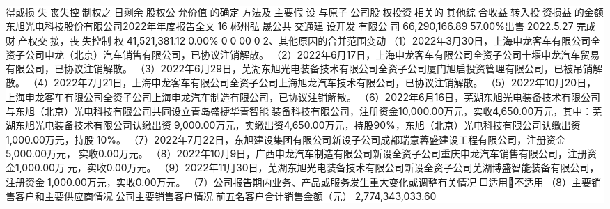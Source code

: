 得或损
失
丧失控
制权之
日剩余
股权公
允价值
的确定
方法及
主要假
设
与原子
公司股
权投资
相关的
其他综
合收益
转入投
资损益
的金额
东旭光电科技股份有限公司2022年年度报告全文
16
郴州弘
晟公共
交通建
设开发
有限公
司
66,290,166.89
57.00%出售
2022.5.27
完成财
产权交
接，丧
失控制
权
41,521,381.12
0.00%
0
0
00
0
2、其他原因的合并范围变动
（1）2022年3月30日，上海申龙客车有限公司全资子公司申龙（北京）汽车销售有限公司，已协议注销解散。
（2）2022年6月17日，上海申龙客车有限公司全资子公司十堰申龙汽车贸易有限公司，已协议注销解散。
（3）2022年6月29日，芜湖东旭光电装备技术有限公司全资子公司厦门旭启投资管理有限公司，已被吊销解散。
（4）2022年7月21日，上海申龙客车有限公司全资子公司上海旭龙汽车技术有限公司，已协议注销解散。
（5）2022年10月20日，上海申龙客车有限公司全资子公司上海申龙汽车制造有限公司，已协议注销解散。
（6）2022年6月16日，芜湖东旭光电装备技术有限公司与东旭（北京）光电科技有限公司共同设立青岛盛捷华青智能
装备科技有限公司，注册资金10,000.00万元，实收4,650.00万元，其中：芜湖东旭光电装备技术有限公司认缴出资
9,000.00万元，实缴出资4,650.00万元，持股90%，东旭（北京）光电科技有限公司认缴出资1,000.00万元，持股
10%。
（7）2022年7月22日，东旭建设集团有限公司新设子公司成都瑞意蓉盛建设工程有限公司，注册资金5,000.00万元，
实收0.00万元。
（8）2022年10月9日，广西申龙汽车制造有限公司新设全资子公司重庆申龙汽车销售有限公司，注册资金1,000.00万
元，实收0.00万元。
（9）2022年11月30日，芜湖东旭光电装备技术有限公司新设全资子公司芜湖博盛智能装备有限公司，注册资金
1,000.00万元，实收0.00万元。
（7）公司报告期内业务、产品或服务发生重大变化或调整有关情况
□适用不适用
（8）主要销售客户和主要供应商情况
公司主要销售客户情况
前五名客户合计销售金额（元）
2,774,343,033.60